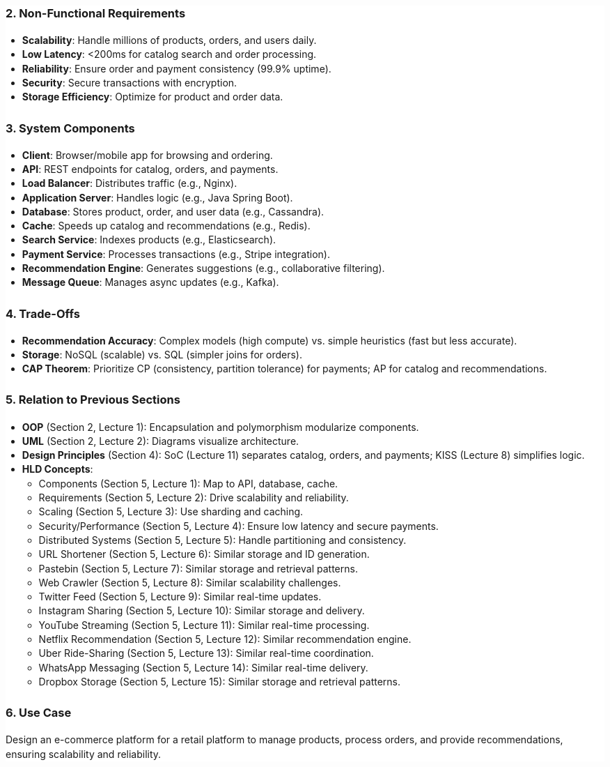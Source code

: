 ### 2. Non-Functional Requirements
- **Scalability**: Handle millions of products, orders, and users daily.
- **Low Latency**: <200ms for catalog search and order processing.
- **Reliability**: Ensure order and payment consistency (99.9% uptime).
- **Security**: Secure transactions with encryption.
- **Storage Efficiency**: Optimize for product and order data.

### 3. System Components
- **Client**: Browser/mobile app for browsing and ordering.
- **API**: REST endpoints for catalog, orders, and payments.
- **Load Balancer**: Distributes traffic (e.g., Nginx).
- **Application Server**: Handles logic (e.g., Java Spring Boot).
- **Database**: Stores product, order, and user data (e.g., Cassandra).
- **Cache**: Speeds up catalog and recommendations (e.g., Redis).
- **Search Service**: Indexes products (e.g., Elasticsearch).
- **Payment Service**: Processes transactions (e.g., Stripe integration).
- **Recommendation Engine**: Generates suggestions (e.g., collaborative filtering).
- **Message Queue**: Manages async updates (e.g., Kafka).

### 4. Trade-Offs
- **Recommendation Accuracy**: Complex models (high compute) vs. simple heuristics (fast but less accurate).
- **Storage**: NoSQL (scalable) vs. SQL (simpler joins for orders).
- **CAP Theorem**: Prioritize CP (consistency, partition tolerance) for payments; AP for catalog and recommendations.

### 5. Relation to Previous Sections
- **OOP** (Section 2, Lecture 1): Encapsulation and polymorphism modularize components.
- **UML** (Section 2, Lecture 2): Diagrams visualize architecture.
- **Design Principles** (Section 4): SoC (Lecture 11) separates catalog, orders, and payments; KISS (Lecture 8) simplifies logic.
- **HLD Concepts**:
  - Components (Section 5, Lecture 1): Map to API, database, cache.
  - Requirements (Section 5, Lecture 2): Drive scalability and reliability.
  - Scaling (Section 5, Lecture 3): Use sharding and caching.
  - Security/Performance (Section 5, Lecture 4): Ensure low latency and secure payments.
  - Distributed Systems (Section 5, Lecture 5): Handle partitioning and consistency.
  - URL Shortener (Section 5, Lecture 6): Similar storage and ID generation.
  - Pastebin (Section 5, Lecture 7): Similar storage and retrieval patterns.
  - Web Crawler (Section 5, Lecture 8): Similar scalability challenges.
  - Twitter Feed (Section 5, Lecture 9): Similar real-time updates.
  - Instagram Sharing (Section 5, Lecture 10): Similar storage and delivery.
  - YouTube Streaming (Section 5, Lecture 11): Similar real-time processing.
  - Netflix Recommendation (Section 5, Lecture 12): Similar recommendation engine.
  - Uber Ride-Sharing (Section 5, Lecture 13): Similar real-time coordination.
  - WhatsApp Messaging (Section 5, Lecture 14): Similar real-time delivery.
  - Dropbox Storage (Section 5, Lecture 15): Similar storage and retrieval patterns.

### 6. Use Case
Design an e-commerce platform for a retail platform to manage products, process orders, and provide recommendations, ensuring scalability and reliability.
